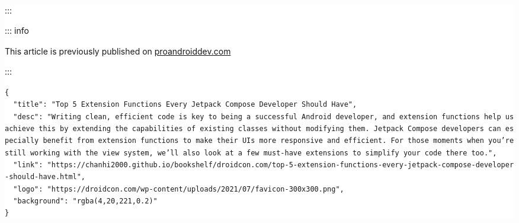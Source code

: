 :::

::: info

This article is previously published on [<VPIcon icon="fa-brands fa-medium"/>proandroiddev.com](https://proandroiddev.com/top-5-extension-functions-every-jetpack-compose-developer-should-have-cbf2c50d557c)

<SiteInfo
  name="Top 5 Extension Functions Every Jetpack Compose Developer Should Have"
  desc="Bonus: 5 Must-Have Extensions for the View System as well"
  url="https://proandroiddev.com/top-5-extension-functions-every-jetpack-compose-developer-should-have-cbf2c50d557c/"
  logo="https://miro.medium.com/v2/resize:fill:256:256/1*A8VytPZQhvUf_MG6hm_Dlw.png"
  preview="https://miro.medium.com/v2/resize:fit:1024/1*lsi-SHMe9F42JG6xkMDUCA.png"/>

:::


```component VPCard
{
  "title": "Top 5 Extension Functions Every Jetpack Compose Developer Should Have",
  "desc": "Writing clean, efficient code is key to being a successful Android developer, and extension functions help us achieve this by extending the capabilities of existing classes without modifying them. Jetpack Compose developers can especially benefit from extension functions to make their UIs more responsive and efficient. For those moments when you’re still working with the view system, we’ll also look at a few must-have extensions to simplify your code there too.",
  "link": "https://chanhi2000.github.io/bookshelf/droidcon.com/top-5-extension-functions-every-jetpack-compose-developer-should-have.html",
  "logo": "https://droidcon.com/wp-content/uploads/2021/07/favicon-300x300.png",
  "background": "rgba(4,20,221,0.2)"
}
```
